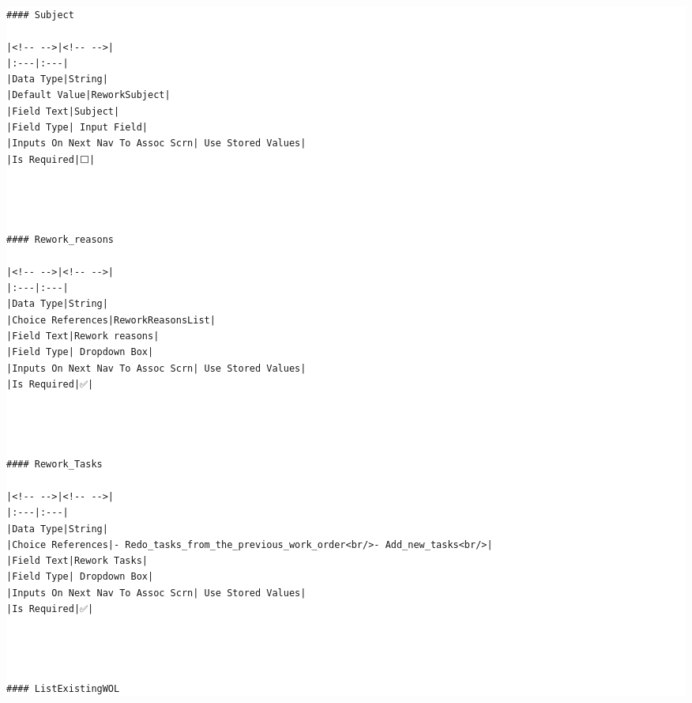     
    #### Subject
    
    |<!-- -->|<!-- -->|
    |:---|:---|
    |Data Type|String|
    |Default Value|ReworkSubject|
    |Field Text|Subject|
    |Field Type| Input Field|
    |Inputs On Next Nav To Assoc Scrn| Use Stored Values|
    |Is Required|⬜|
    
    
    
    
    #### Rework_reasons
    
    |<!-- -->|<!-- -->|
    |:---|:---|
    |Data Type|String|
    |Choice References|ReworkReasonsList|
    |Field Text|Rework reasons|
    |Field Type| Dropdown Box|
    |Inputs On Next Nav To Assoc Scrn| Use Stored Values|
    |Is Required|✅|
    
    
    
    
    #### Rework_Tasks
    
    |<!-- -->|<!-- -->|
    |:---|:---|
    |Data Type|String|
    |Choice References|- Redo_tasks_from_the_previous_work_order<br/>- Add_new_tasks<br/>|
    |Field Text|Rework Tasks|
    |Field Type| Dropdown Box|
    |Inputs On Next Nav To Assoc Scrn| Use Stored Values|
    |Is Required|✅|
    
    
    
    
    #### ListExistingWOL
    